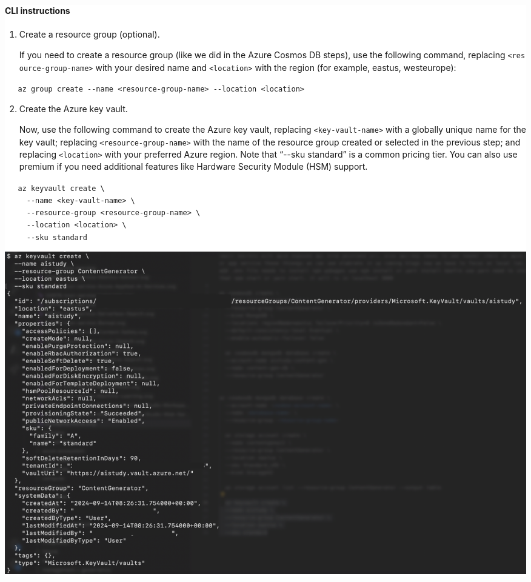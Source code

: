 #### CLI instructions

1. Create a resource group (optional).

   If you need to create a resource group (like we did in the Azure Cosmos DB steps), use the following command, replacing `<resource-group-name>` with your desired name and `<location>` with the region (for example, eastus, westeurope):
```
   az group create --name <resource-group-name> --location <location>
```

2. Create the Azure key vault.

   Now, use the following command to create the Azure key vault, replacing `<key-vault-name>` with a globally unique name for the key vault; replacing `<resource-group-name>` with the name of the resource group created or selected in the previous step; and replacing `<location>` with your preferred Azure region. Note that “--sku standard” is a common pricing tier. You can also use premium if you need additional features like Hardware Security Module (HSM) support.

```
   az keyvault create \
     --name <key-vault-name> \
     --resource-group <resource-group-name> \
     --location <location> \
     --sku standard
```

   ![image of terminal response to creating the Azure key vault](../../static/img/30-days-of-ia-2024/blogs/2024-09-20/2-1-14.png)
